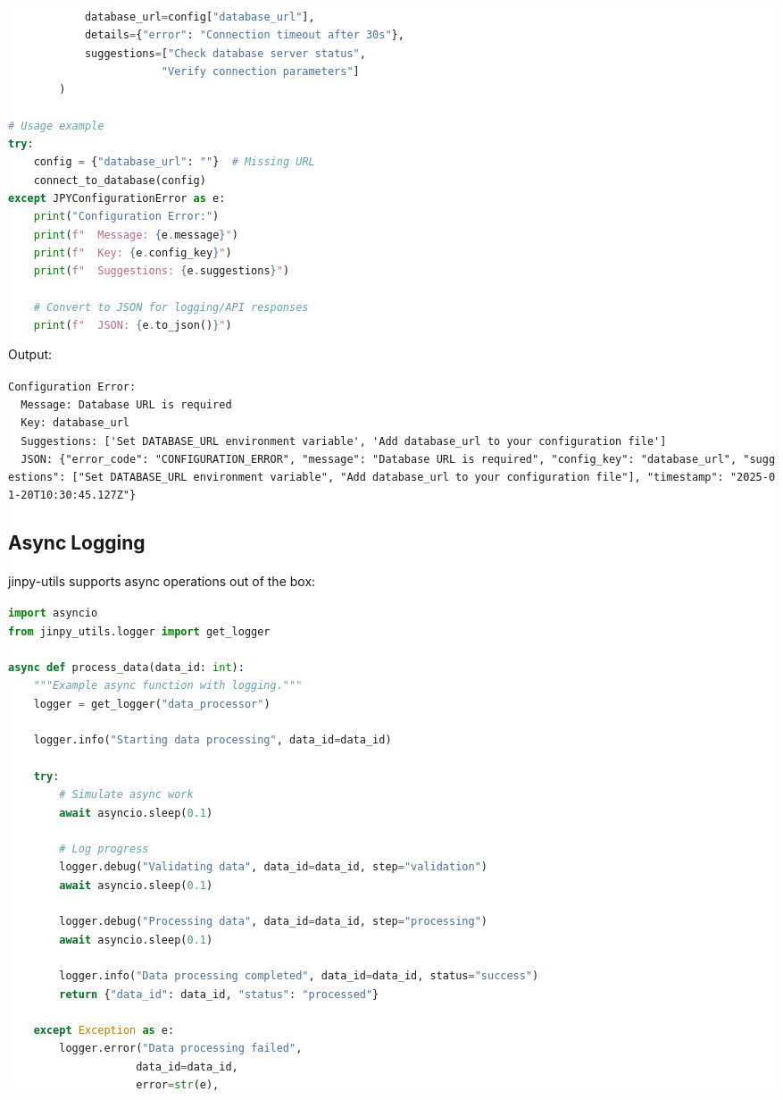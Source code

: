 ```python title="exception_handling.py"
            database_url=config["database_url"],
            details={"error": "Connection timeout after 30s"},
            suggestions=["Check database server status",
                        "Verify connection parameters"]
        )

# Usage example
try:
    config = {"database_url": ""}  # Missing URL
    connect_to_database(config)
except JPYConfigurationError as e:
    print("Configuration Error:")
    print(f"  Message: {e.message}")
    print(f"  Key: {e.config_key}")
    print(f"  Suggestions: {e.suggestions}")

    # Convert to JSON for logging/API responses
    print(f"  JSON: {e.to_json()}")
```

Output:
```
Configuration Error:
  Message: Database URL is required
  Key: database_url
  Suggestions: ['Set DATABASE_URL environment variable', 'Add database_url to your configuration file']
  JSON: {"error_code": "CONFIGURATION_ERROR", "message": "Database URL is required", "config_key": "database_url", "suggestions": ["Set DATABASE_URL environment variable", "Add database_url to your configuration file"], "timestamp": "2025-01-20T10:30:45.127Z"}
```

## Async Logging

jinpy-utils supports async operations out of the box:

```python title="async_example.py"
import asyncio
from jinpy_utils.logger import get_logger

async def process_data(data_id: int):
    """Example async function with logging."""
    logger = get_logger("data_processor")

    logger.info("Starting data processing", data_id=data_id)

    try:
        # Simulate async work
        await asyncio.sleep(0.1)

        # Log progress
        logger.debug("Validating data", data_id=data_id, step="validation")
        await asyncio.sleep(0.1)

        logger.debug("Processing data", data_id=data_id, step="processing")
        await asyncio.sleep(0.1)

        logger.info("Data processing completed", data_id=data_id, status="success")
        return {"data_id": data_id, "status": "processed"}

    except Exception as e:
        logger.error("Data processing failed",
                    data_id=data_id,
                    error=str(e),
```